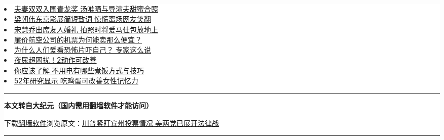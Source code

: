 <li><a href="https://github.com/1992513/djy/blob/master/gb/24/10/30/n14361071.md#1">夫妻双双入围青龙奖 汤唯晒与导演夫甜蜜合照</a></li>
<li><a href="https://github.com/1992513/djy/blob/master/gb/24/10/29/n14360398.md#1">梁朝伟东京影展简短致词 惊慌离场网友笑翻</a></li>
<li><a href="https://github.com/1992513/djy/blob/master/gb/24/10/30/n14361136.md#1">宋慧乔出席友人婚礼 拍照时将爱马仕包放地上</a></li>
<li><a href="https://github.com/1992513/djy/blob/master/gb/24/10/31/n14361417.md#1">廉价航空公司的机票为何能卖那么便宜？</a></li>
<li><a href="https://github.com/1992513/djy/blob/master/gb/24/10/30/n14360606.md#1">为什么人们爱看恐怖片吓自己？ 专家这么说</a></li>
<li><a href="https://github.com/1992513/djy/blob/master/gb/24/10/25/n14357571.md#1">夜尿超困扰！2动作可改善</a></li>
<li><a href="https://github.com/1992513/djy/blob/master/gb/24/10/16/n14351750.md#1">你应该了解 不用电有哪些煮饭方式与技巧</a></li>
<li><a href="https://github.com/1992513/djy/blob/master/gb/24/10/29/n14360174.md#1">52年研究显示 吃鸡蛋可改善女性记忆力</a></li>
<hr>
<strong>本文转自<a href="https://www.epochtimes.com">大纪元</a>（国内需用<a href="https://github.com/1992513/www/blob/master/README.md#8">翻墙软件</a>才能访问）</strong><p>下载<a href="https://github.com/1992513/www/blob/master/README.md#8">翻墙软件</a>浏览原文：<a href="https://www.epochtimes.com/gb/24/11/1/n14362627.htm">川普紧盯宾州投票情况 美两党已展开法律战</a></p><hr>